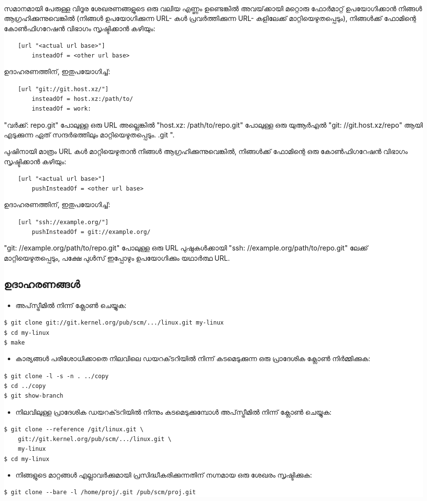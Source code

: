 സമാനമായി പേരുള്ള വിദൂര ശേഖരണങ്ങളുടെ ഒരു വലിയ എണ്ണം ഉണ്ടെങ്കിൽ അവയ്‌ക്കായി മറ്റൊരു ഫോർമാറ്റ് ഉപയോഗിക്കാൻ നിങ്ങൾ ആഗ്രഹിക്കുന്നുവെങ്കിൽ (നിങ്ങൾ ഉപയോഗിക്കുന്ന URL- കൾ പ്രവർത്തിക്കുന്ന URL- കളിലേക്ക് മാറ്റിയെഴുതപ്പെടും), നിങ്ങൾക്ക് ഫോമിന്റെ കോൺഫിഗറേഷൻ വിഭാഗം സൃഷ്ടിക്കാൻ കഴിയും:
~~~
	[url "<actual url base>"]
		insteadOf = <other url base>
~~~

ഉദാഹരണത്തിന്, ഇതുപയോഗിച്ച്:
~~~
	[url "git://git.host.xz/"]
		insteadOf = host.xz:/path/to/
		insteadOf = work:
~~~

"വർക്ക്: repo.git" പോലുള്ള ഒരു URL അല്ലെങ്കിൽ "host.xz: /path/to/repo.git" പോലുള്ള ഒരു യുആർ‌എൽ "git: //git.host.xz/repo" ആയി എടുക്കുന്ന ഏത് സന്ദർഭത്തിലും മാറ്റിയെഴുതപ്പെടും. .git ".

പുഷിനായി മാത്രം URL കൾ മാറ്റിയെഴുതാൻ നിങ്ങൾ ആഗ്രഹിക്കുന്നുവെങ്കിൽ, നിങ്ങൾക്ക് ഫോമിന്റെ ഒരു കോൺഫിഗറേഷൻ വിഭാഗം സൃഷ്ടിക്കാൻ കഴിയും:
~~~
	[url "<actual url base>"]
		pushInsteadOf = <other url base>
~~~

ഉദാഹരണത്തിന്, ഇതുപയോഗിച്ച്:
~~~
	[url "ssh://example.org/"]
		pushInsteadOf = git://example.org/
~~~


"git: //example.org/path/to/repo.git" പോലുള്ള ഒരു URL പുഷുകൾക്കായി "ssh: //example.org/path/to/repo.git" ലേക്ക് മാറ്റിയെഴുതപ്പെടും, പക്ഷേ പുൾസ് ഇപ്പോഴും ഉപയോഗിക്കും യഥാർത്ഥ URL.

## ഉദാഹരണങ്ങൾ

* അപ്‌സ്ട്രീമിൽ നിന്ന് ക്ലോൺ ചെയ്യുക:
~~~
$ git clone git://git.kernel.org/pub/scm/.../linux.git my-linux
$ cd my-linux
$ make
~~~

* കാര്യങ്ങൾ പരിശോധിക്കാതെ നിലവിലെ ഡയറക്‌ടറിയിൽ നിന്ന് കടമെടുക്കുന്ന ഒരു പ്രാദേശിക ക്ലോൺ നിർമ്മിക്കുക:
~~~
$ git clone -l -s -n . ../copy
$ cd ../copy
$ git show-branch
~~~

* നിലവിലുള്ള പ്രാദേശിക ഡയറക്‌ടറിയിൽ‌ നിന്നും കടമെടുക്കുമ്പോൾ അപ്‌സ്ട്രീമിൽ നിന്ന് ക്ലോൺ ചെയ്യുക:
~~~
$ git clone --reference /git/linux.git \
	git://git.kernel.org/pub/scm/.../linux.git \
	my-linux
$ cd my-linux
~~~

* നിങ്ങളുടെ മാറ്റങ്ങൾ എല്ലാവർക്കുമായി പ്രസിദ്ധീകരിക്കുന്നതിന് നഗ്നമായ ഒരു ശേഖരം സൃഷ്ടിക്കുക:
~~~
$ git clone --bare -l /home/proj/.git /pub/scm/proj.git
~~~
